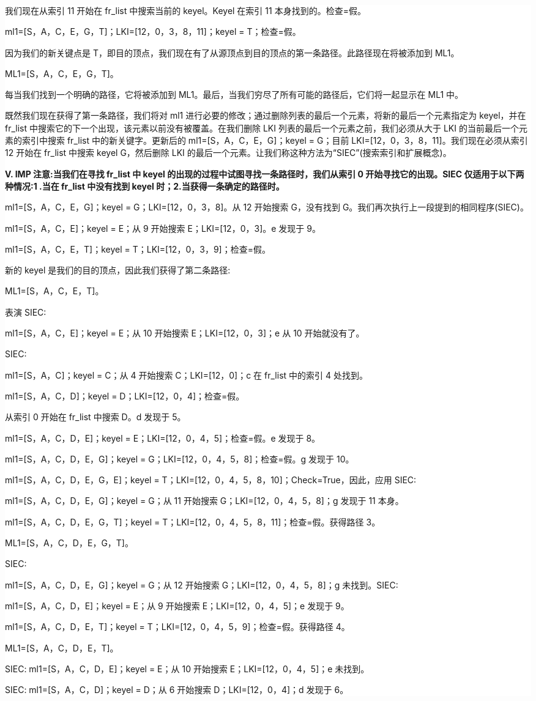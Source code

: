我们现在从索引 11 开始在 fr_list 中搜索当前的 keyel。Keyel 在索引 11 本身找到的。检查=假。

ml1=[S，A，C，E，G，T]；LKI=[12，0，3，8，11]；keyel = T；检查=假。

因为我们的新关键点是 T，即目的顶点，我们现在有了从源顶点到目的顶点的第一条路径。此路径现在将被添加到 ML1。

ML1=[S，A，C，E，G，T]。

每当我们找到一个明确的路径，它将被添加到 ML1。最后，当我们穷尽了所有可能的路径后，它们将一起显示在 ML1 中。

既然我们现在获得了第一条路径，我们将对 ml1 进行必要的修改；通过删除列表的最后一个元素，将新的最后一个元素指定为 keyel，并在 fr_list 中搜索它的下一个出现，该元素以前没有被覆盖。在我们删除 LKI 列表的最后一个元素之前，我们必须从大于 LKI 的当前最后一个元素的索引中搜索 fr_list 中的新关键字。更新后的 ml1=[S，A，C，E，G]；keyel = G；目前 LKI=[12，0，3，8，11]。我们现在必须从索引 12 开始在 fr_list 中搜索 keyel G，然后删除 LKI 的最后一个元素。让我们称这种方法为“SIEC”(搜索索引和扩展概念)。

**V. IMP 注意:当我们在寻找 fr_list 中 keyel 的出现的过程中试图寻找一条路径时，我们从索引 0 开始寻找它的出现。SIEC 仅适用于以下两种情况:1 .当在 fr_list 中没有找到 keyel 时；2.当获得一条确定的路径时。**

ml1=[S，A，C，E，G]；keyel = G；LKI=[12，0，3，8]。从 12 开始搜索 G，没有找到 G。我们再次执行上一段提到的相同程序(SIEC)。

ml1=[S，A，C，E]；keyel = E；从 9 开始搜索 E；LKI=[12，0，3]。e 发现于 9。

ml1=[S，A，C，E，T]；keyel = T；LKI=[12，0，3，9]；检查=假。

新的 keyel 是我们的目的顶点，因此我们获得了第二条路径:

ML1=[S，A，C，E，T]。

表演 SIEC:

ml1=[S，A，C，E]；keyel = E；从 10 开始搜索 E；LKI=[12，0，3]；e 从 10 开始就没有了。

SIEC:

ml1=[S，A，C]；keyel = C；从 4 开始搜索 C；LKI=[12，0]；c 在 fr_list 中的索引 4 处找到。

ml1=[S，A，C，D]；keyel = D；LKI=[12，0，4]；检查=假。

从索引 0 开始在 fr_list 中搜索 D。d 发现于 5。

ml1=[S，A，C，D，E]；keyel = E；LKI=[12，0，4，5]；检查=假。e 发现于 8。

ml1=[S，A，C，D，E，G]；keyel = G；LKI=[12，0，4，5，8]；检查=假。g 发现于 10。

ml1=[S，A，C，D，E，G，E]；keyel = T；LKI=[12，0，4，5，8，10]；Check=True，因此，应用 SIEC:

ml1=[S，A，C，D，E，G]；keyel = G；从 11 开始搜索 G；LKI=[12，0，4，5，8]；g 发现于 11 本身。

ml1=[S，A，C，D，E，G，T]；keyel = T；LKI=[12，0，4，5，8，11]；检查=假。获得路径 3。

ML1=[S，A，C，D，E，G，T]。

SIEC:

ml1=[S，A，C，D，E，G]；keyel = G；从 12 开始搜索 G；LKI=[12，0，4，5，8]；g 未找到。SIEC:

ml1=[S，A，C，D，E]；keyel = E；从 9 开始搜索 E；LKI=[12，0，4，5]；e 发现于 9。

ml1=[S，A，C，D，E，T]；keyel = T；LKI=[12，0，4，5，9]；检查=假。获得路径 4。

ML1=[S，A，C，D，E，T]。

SIEC: ml1=[S，A，C，D，E]；keyel = E；从 10 开始搜索 E；LKI=[12，0，4，5]；e 未找到。

SIEC: ml1=[S，A，C，D]；keyel = D；从 6 开始搜索 D；LKI=[12，0，4]；d 发现于 6。
